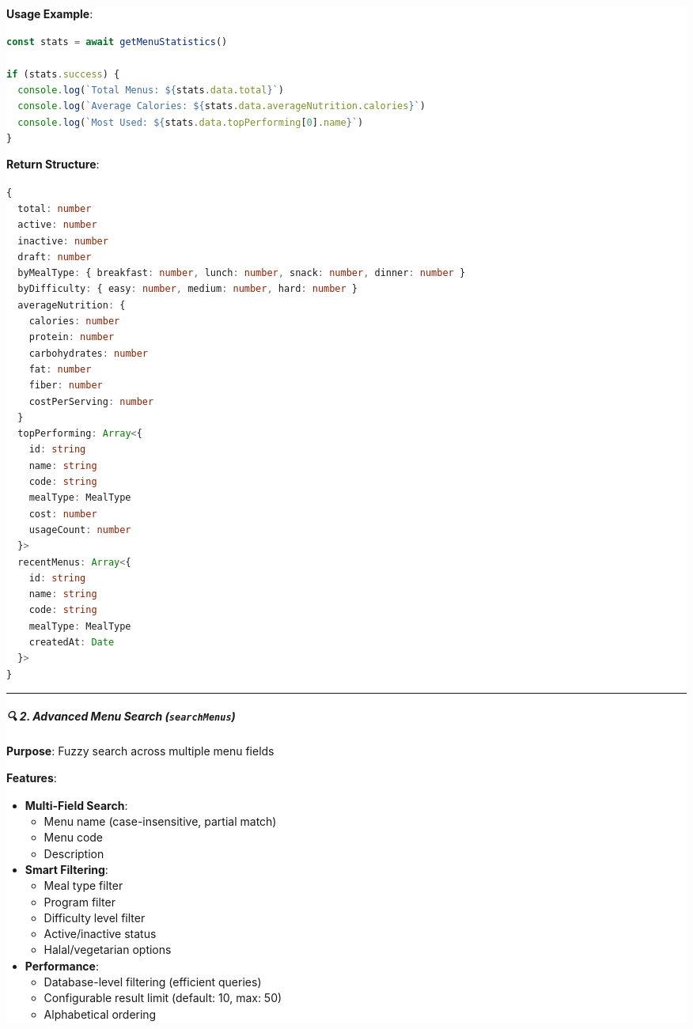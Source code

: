 **Usage Example**:
```typescript
const stats = await getMenuStatistics()

if (stats.success) {
  console.log(`Total Menus: ${stats.data.total}`)
  console.log(`Average Calories: ${stats.data.averageNutrition.calories}`)
  console.log(`Most Used: ${stats.data.topPerforming[0].name}`)
}
```

**Return Structure**:
```typescript
{
  total: number
  active: number
  inactive: number
  draft: number
  byMealType: { breakfast: number, lunch: number, snack: number, dinner: number }
  byDifficulty: { easy: number, medium: number, hard: number }
  averageNutrition: {
    calories: number
    protein: number
    carbohydrates: number
    fat: number
    fiber: number
    costPerServing: number
  }
  topPerforming: Array<{
    id: string
    name: string
    code: string
    mealType: MealType
    cost: number
    usageCount: number
  }>
  recentMenus: Array<{
    id: string
    name: string
    code: string
    mealType: MealType
    createdAt: Date
  }>
}
```

---

##### 🔍 2. Advanced Menu Search (`searchMenus`)
**Purpose**: Fuzzy search across multiple menu fields

**Features**:
- **Multi-Field Search**:
  - Menu name (case-insensitive, partial match)
  - Menu code
  - Description
- **Smart Filtering**:
  - Meal type filter
  - Program filter
  - Difficulty level filter
  - Active/inactive status
  - Halal/vegetarian options
- **Performance**:
  - Database-level filtering (efficient queries)
  - Configurable result limit (default: 10, max: 50)
  - Alphabetical ordering